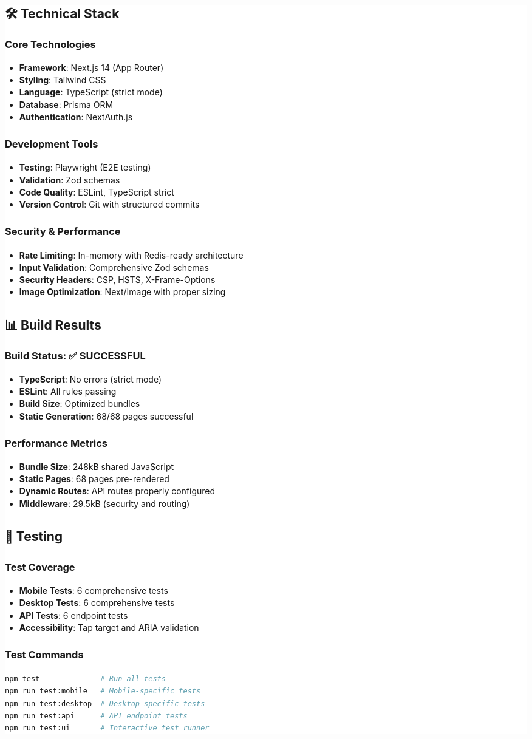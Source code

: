 ## 🛠️ Technical Stack

### Core Technologies
- **Framework**: Next.js 14 (App Router)
- **Styling**: Tailwind CSS
- **Language**: TypeScript (strict mode)
- **Database**: Prisma ORM
- **Authentication**: NextAuth.js

### Development Tools
- **Testing**: Playwright (E2E testing)
- **Validation**: Zod schemas
- **Code Quality**: ESLint, TypeScript strict
- **Version Control**: Git with structured commits

### Security & Performance
- **Rate Limiting**: In-memory with Redis-ready architecture
- **Input Validation**: Comprehensive Zod schemas
- **Security Headers**: CSP, HSTS, X-Frame-Options
- **Image Optimization**: Next/Image with proper sizing

## 📊 Build Results

### Build Status: ✅ SUCCESSFUL
- **TypeScript**: No errors (strict mode)
- **ESLint**: All rules passing
- **Build Size**: Optimized bundles
- **Static Generation**: 68/68 pages successful

### Performance Metrics
- **Bundle Size**: 248kB shared JavaScript
- **Static Pages**: 68 pages pre-rendered
- **Dynamic Routes**: API routes properly configured
- **Middleware**: 29.5kB (security and routing)

## 🧪 Testing

### Test Coverage
- **Mobile Tests**: 6 comprehensive tests
- **Desktop Tests**: 6 comprehensive tests  
- **API Tests**: 6 endpoint tests
- **Accessibility**: Tap target and ARIA validation

### Test Commands
```bash
npm test              # Run all tests
npm run test:mobile   # Mobile-specific tests
npm run test:desktop  # Desktop-specific tests
npm run test:api      # API endpoint tests
npm run test:ui       # Interactive test runner
```
